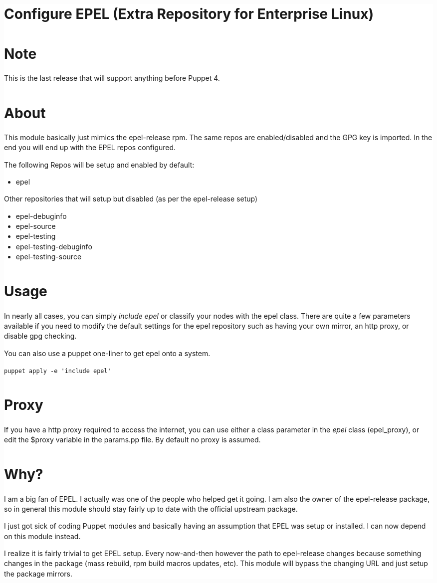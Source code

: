 # Configure EPEL (Extra Repository for Enterprise Linux)

# Note

This is the last release that will support anything before Puppet 4.

# About
This module basically just mimics the epel-release rpm. The same repos are
enabled/disabled and the GPG key is imported.  In the end you will end up with
the EPEL repos configured.

The following Repos will be setup and enabled by default:

  * epel

Other repositories that will setup but disabled (as per the epel-release setup)

  * epel-debuginfo
  * epel-source
  * epel-testing
  * epel-testing-debuginfo
  * epel-testing-source

# Usage

In nearly all cases, you can simply _include epel_ or classify your nodes with
the epel class. There are quite a few parameters available if you need to modify
the default settings for the epel repository such as having your own mirror, an
http proxy, or disable gpg checking.

You can also use a puppet one-liner to get epel onto a system.

    puppet apply -e 'include epel'

# Proxy
If you have a http proxy required to access the internet, you can use either
a class parameter in the _epel_ class (epel_proxy), or edit the $proxy variable
in the params.pp file. By default no proxy is assumed.

# Why?
I am a big fan of EPEL. I actually was one of the people who helped get it
going. I am also the owner of the epel-release package, so in general this
module should stay fairly up to date with the official upstream package.

I just got sick of coding Puppet modules and basically having an assumption
that EPEL was setup or installed. I can now depend on this module instead.

I realize it is fairly trivial to get EPEL setup. Every now-and-then however
the path to epel-release changes because something changes in the package (mass
rebuild, rpm build macros updates, etc). This module will bypass the changing
URL and just setup the package mirrors.
